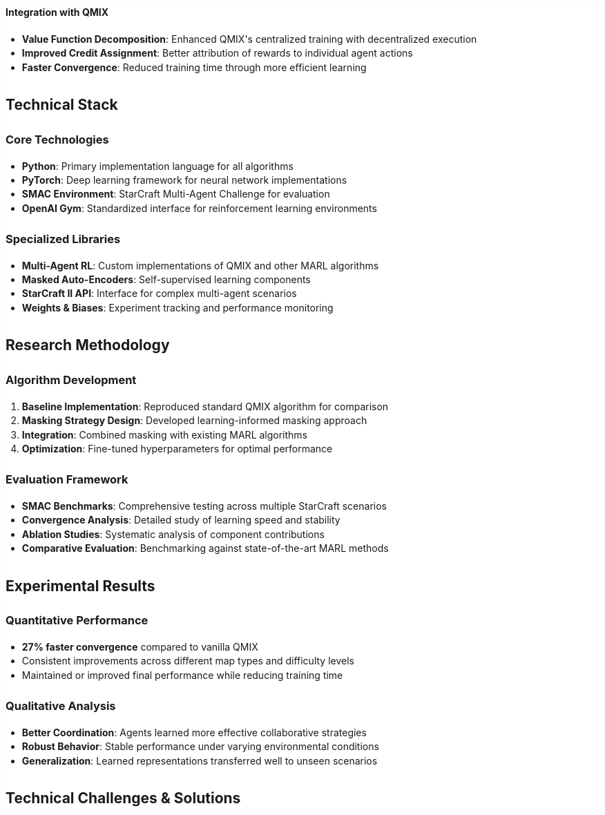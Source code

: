 #### Integration with QMIX
- **Value Function Decomposition**: Enhanced QMIX's centralized training with decentralized execution
- **Improved Credit Assignment**: Better attribution of rewards to individual agent actions
- **Faster Convergence**: Reduced training time through more efficient learning

## Technical Stack

### Core Technologies
- **Python**: Primary implementation language for all algorithms
- **PyTorch**: Deep learning framework for neural network implementations
- **SMAC Environment**: StarCraft Multi-Agent Challenge for evaluation
- **OpenAI Gym**: Standardized interface for reinforcement learning environments

### Specialized Libraries
- **Multi-Agent RL**: Custom implementations of QMIX and other MARL algorithms
- **Masked Auto-Encoders**: Self-supervised learning components
- **StarCraft II API**: Interface for complex multi-agent scenarios
- **Weights & Biases**: Experiment tracking and performance monitoring

## Research Methodology

### Algorithm Development
1. **Baseline Implementation**: Reproduced standard QMIX algorithm for comparison
2. **Masking Strategy Design**: Developed learning-informed masking approach
3. **Integration**: Combined masking with existing MARL algorithms
4. **Optimization**: Fine-tuned hyperparameters for optimal performance

### Evaluation Framework
- **SMAC Benchmarks**: Comprehensive testing across multiple StarCraft scenarios
- **Convergence Analysis**: Detailed study of learning speed and stability
- **Ablation Studies**: Systematic analysis of component contributions
- **Comparative Evaluation**: Benchmarking against state-of-the-art MARL methods

## Experimental Results

### Quantitative Performance
- **27% faster convergence** compared to vanilla QMIX
- Consistent improvements across different map types and difficulty levels
- Maintained or improved final performance while reducing training time

### Qualitative Analysis
- **Better Coordination**: Agents learned more effective collaborative strategies
- **Robust Behavior**: Stable performance under varying environmental conditions
- **Generalization**: Learned representations transferred well to unseen scenarios

## Technical Challenges & Solutions
